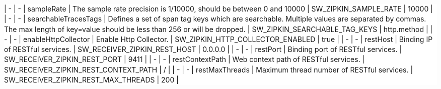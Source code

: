 | -                       | -             | sampleRate                                                                                                                                                               | The sample rate precision is 1/10000, should be between 0 and 10000                                                                                                                                                                                                                                                                                                                                                                                                        | SW_ZIPKIN_SAMPLE_RATE                                 | 10000                                                                                        |
| -                       | -             | searchableTracesTags                                                                                                                                                     | Defines a set of span tag keys which are searchable. Multiple values are separated by commas. The max length of key=value should be less than 256 or will be dropped.                                                                                                                                                                                                                                                                                                      | SW_ZIPKIN_SEARCHABLE_TAG_KEYS                         | http.method                                                                                  |
| -                       | -             | enableHttpCollector                                                                                                                                                      | Enable Http Collector.                                                                                                                                                                                                                                                                                                                                                                                                                                                     | SW_ZIPKIN_HTTP_COLLECTOR_ENABLED                      | true                                                                                         |
| -                       | -             | restHost                                                                                                                                                                 | Binding IP of RESTful services.                                                                                                                                                                                                                                                                                                                                                                                                                                            | SW_RECEIVER_ZIPKIN_REST_HOST                          | 0.0.0.0                                                                                      |
| -                       | -             | restPort                                                                                                                                                                 | Binding port of RESTful services.                                                                                                                                                                                                                                                                                                                                                                                                                                          | SW_RECEIVER_ZIPKIN_REST_PORT                          | 9411                                                                                         |
| -                       | -             | restContextPath                                                                                                                                                          | Web context path of RESTful services.                                                                                                                                                                                                                                                                                                                                                                                                                                      | SW_RECEIVER_ZIPKIN_REST_CONTEXT_PATH                  | /                                                                                            |
| -                       | -             | restMaxThreads                                                                                                                                                           | Maximum thread number of RESTful services.                                                                                                                                                                                                                                                                                                                                                                                                                                 | SW_RECEIVER_ZIPKIN_REST_MAX_THREADS                   | 200                                                                                          |